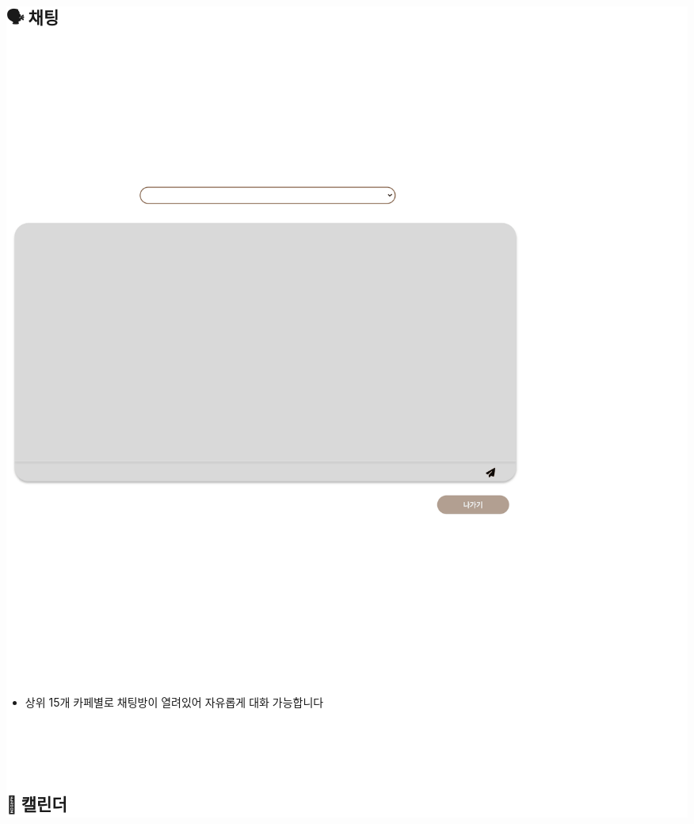 ## 🗣 채팅
<img src="./RMimg/채팅.gif" alt="cal" width="700px" height="800px">

<br />

- 상위 15개 카페별로 채팅방이 열려있어 자유롭게 대화 가능합니다
<br />
<br />
<br />

## 📅 캘린더